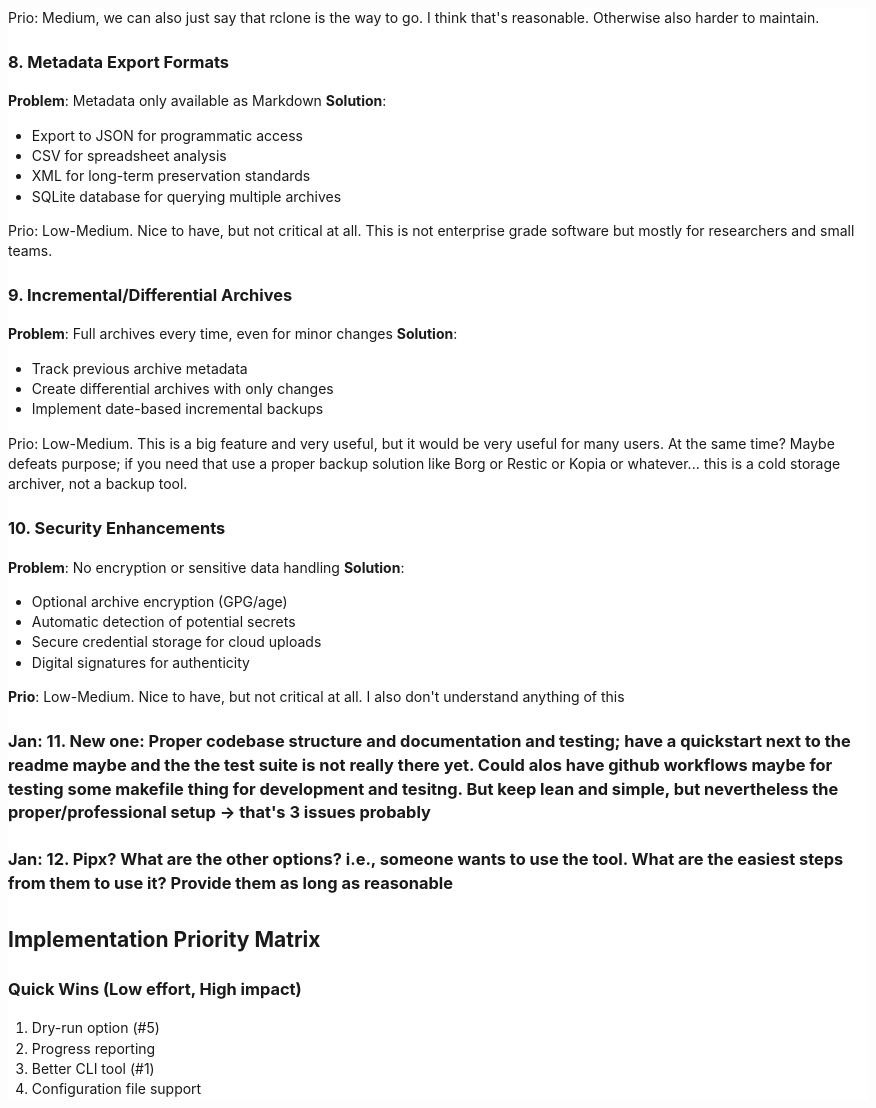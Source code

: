 Prio: Medium, we can also just say that rclone is the way to go. I think that's reasonable. Otherwise also harder to maintain.

### 8. Metadata Export Formats
**Problem**: Metadata only available as Markdown
**Solution**:
- Export to JSON for programmatic access
- CSV for spreadsheet analysis
- XML for long-term preservation standards
- SQLite database for querying multiple archives

Prio: Low-Medium. Nice to have, but not critical at all. This is not enterprise grade software but mostly for researchers and small teams.

### 9. Incremental/Differential Archives
**Problem**: Full archives every time, even for minor changes
**Solution**:
- Track previous archive metadata
- Create differential archives with only changes
- Implement date-based incremental backups

Prio: Low-Medium. This is a big feature and very useful, but it would be very useful for many users. At the same time? Maybe defeats purpose; if you need that use a proper backup solution like Borg or Restic or Kopia or whatever... this is a cold storage archiver, not a backup tool.

### 10. Security Enhancements
**Problem**: No encryption or sensitive data handling
**Solution**:
- Optional archive encryption (GPG/age)
- Automatic detection of potential secrets
- Secure credential storage for cloud uploads
- Digital signatures for authenticity

**Prio**: Low-Medium. Nice to have, but not critical at all. I also don't understand anything of this

### Jan: 11. New one: Proper codebase structure and documentation and testing; have a quickstart next to the readme maybe and the the test suite is not really there yet. Could alos have github workflows maybe for testing some makefile thing for development and tesitng. But keep lean and simple, but nevertheless the proper/professional setup -> that's 3 issues probably

### Jan: 12. Pipx? What are the other options? i.e., someone wants to use the tool. What are the easiest steps from them to use it? Provide them as long as reasonable

## Implementation Priority Matrix

### Quick Wins (Low effort, High impact)
1. Dry-run option (#5)
2. Progress reporting
3. Better CLI tool (#1)
4. Configuration file support

